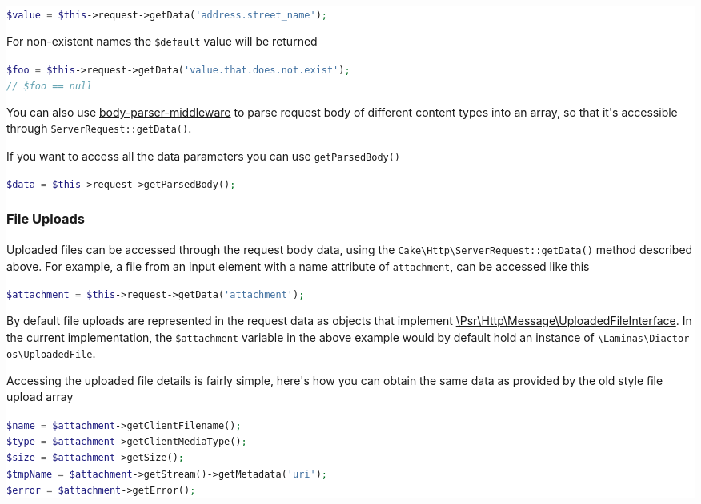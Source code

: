 ```php
$value = $this->request->getData('address.street_name');

```

For non-existent names the `$default` value will be returned

```php
$foo = $this->request->getData('value.that.does.not.exist');
// $foo == null

```

You can also use [body-parser-middleware](middleware.md#body-parser-middleware) to parse request body of different
content types into an array, so that it's accessible through `ServerRequest::getData()`.

If you want to access all the data parameters you can use
`getParsedBody()`

```php
$data = $this->request->getParsedBody();
```


### File Uploads

Uploaded files can be accessed through the request body data, using the `Cake\Http\ServerRequest::getData()`
method described above. For example, a file from an input element with a name attribute of `attachment`, can
be accessed like this

```php
$attachment = $this->request->getData('attachment');

```

By default file uploads are represented in the request data as objects that implement
[\\Psr\\Http\\Message\\UploadedFileInterface](https://www.php-fig.org/psr/psr-7/#16-uploaded-files). In the current
implementation, the `$attachment` variable in the above example would by default hold an instance of
`\Laminas\Diactoros\UploadedFile`.

Accessing the uploaded file details is fairly simple, here's how you can obtain the same data as provided by the old
style file upload array

```php
$name = $attachment->getClientFilename();
$type = $attachment->getClientMediaType();
$size = $attachment->getSize();
$tmpName = $attachment->getStream()->getMetadata('uri');
$error = $attachment->getError();

```
